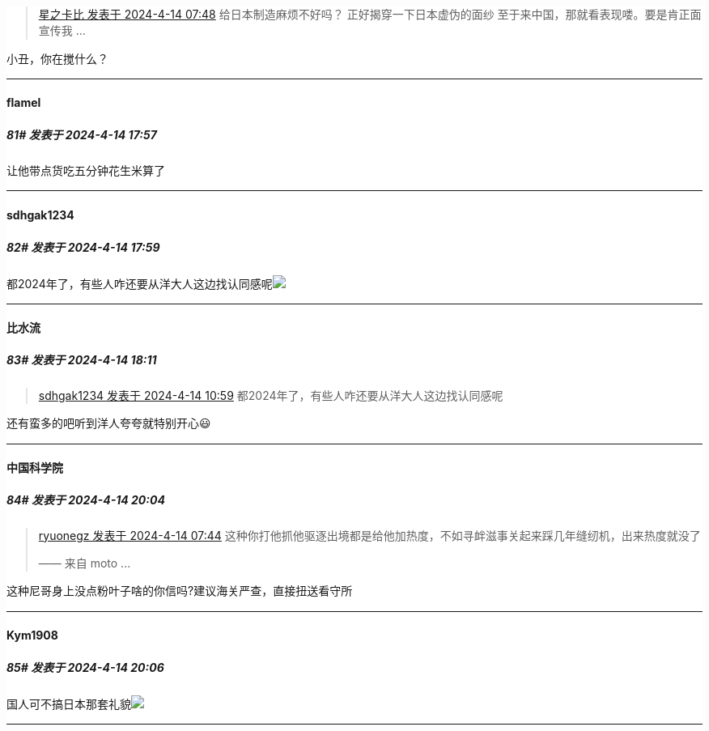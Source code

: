 <blockquote><a href="httphttps://bbs.saraba1st.com/2b/forum.php?mod=redirect&amp;goto=findpost&amp;pid=64589934&amp;ptid=2179802" target="_blank">星之卡比 发表于 2024-4-14 07:48</a>
给日本制造麻烦不好吗？ 正好揭穿一下日本虚伪的面纱
至于来中国，那就看表现喽。要是肯正面宣传我 ...</blockquote>
小丑，你在搅什么？


*****

####  flamel  
##### 81#       发表于 2024-4-14 17:57

让他带点货吃五分钟花生米算了

*****

####  sdhgak1234  
##### 82#       发表于 2024-4-14 17:59

都2024年了，有些人咋还要从洋大人这边找认同感呢<img src="https://static.saraba1st.com/image/smiley/face2017/049.png" referrerpolicy="no-referrer">


*****

####  比水流  
##### 83#       发表于 2024-4-14 18:11

<blockquote><a href="httphttps://bbs.saraba1st.com/2b/forum.php?mod=redirect&amp;goto=findpost&amp;pid=64594479&amp;ptid=2179802" target="_blank">sdhgak1234 发表于 2024-4-14 10:59</a>
都2024年了，有些人咋还要从洋大人这边找认同感呢</blockquote>
还有蛮多的吧听到洋人夸夸就特别开心😃


*****

####  中国科学院  
##### 84#       发表于 2024-4-14 20:04

<blockquote><a href="httphttps://bbs.saraba1st.com/2b/forum.php?mod=redirect&amp;goto=findpost&amp;pid=64589924&amp;ptid=2179802" target="_blank">ryuonegz 发表于 2024-4-14 07:44</a>
这种你打他抓他驱逐出境都是给他加热度，不如寻衅滋事关起来踩几年缝纫机，出来热度就没了

—— 来自 moto ...</blockquote>
这种尼哥身上没点粉叶子啥的你信吗?建议海关严查，直接扭送看守所


*****

####  Kym1908  
##### 85#       发表于 2024-4-14 20:06

国人可不搞日本那套礼貌<img src="https://static.saraba1st.com/image/smiley/face2017/067.png" referrerpolicy="no-referrer">


*****
